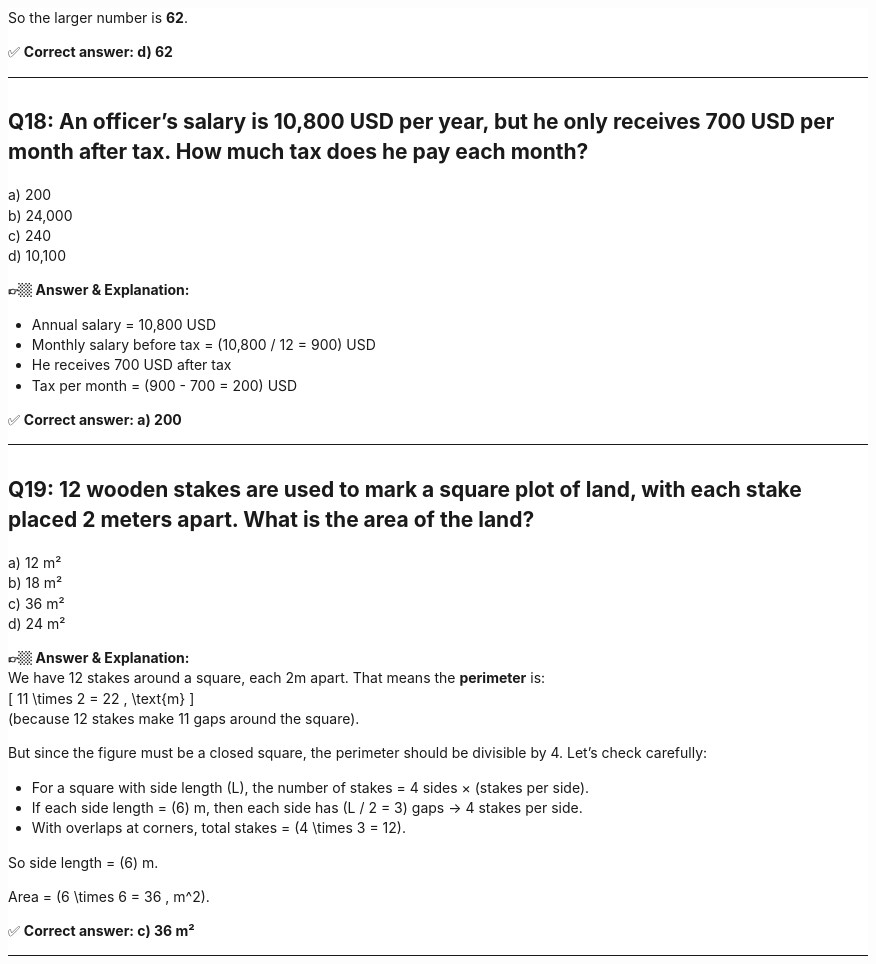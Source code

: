 So the larger number is **62**.  

✅ **Correct answer: d) 62**

---

## Q18: An officer’s salary is 10,800 USD per year, but he only receives 700 USD per month after tax. How much tax does he pay each month?  

a) 200  
b) 24,000  
c) 240  
d) 10,100  

**👉🏼 Answer & Explanation:**  
- Annual salary = 10,800 USD  
- Monthly salary before tax = \(10,800 / 12 = 900\) USD  
- He receives 700 USD after tax  
- Tax per month = \(900 - 700 = 200\) USD  

✅ **Correct answer: a) 200**

---

## Q19: 12 wooden stakes are used to mark a square plot of land, with each stake placed 2 meters apart. What is the area of the land?  

a) 12 m²  
b) 18 m²  
c) 36 m²  
d) 24 m²  

**👉🏼 Answer & Explanation:**  
We have 12 stakes around a square, each 2m apart. That means the **perimeter** is:  
\[
11 \times 2 = 22 \, \text{m}
\]  
(because 12 stakes make 11 gaps around the square).  

But since the figure must be a closed square, the perimeter should be divisible by 4. Let’s check carefully:  

- For a square with side length \(L\), the number of stakes = 4 sides × (stakes per side).  
- If each side length = \(6\) m, then each side has \(L / 2 = 3\) gaps → 4 stakes per side.  
- With overlaps at corners, total stakes = \(4 \times 3 = 12\).  

So side length = \(6\) m.  

Area = \(6 \times 6 = 36 \, m^2\).  

✅ **Correct answer: c) 36 m²**

---
